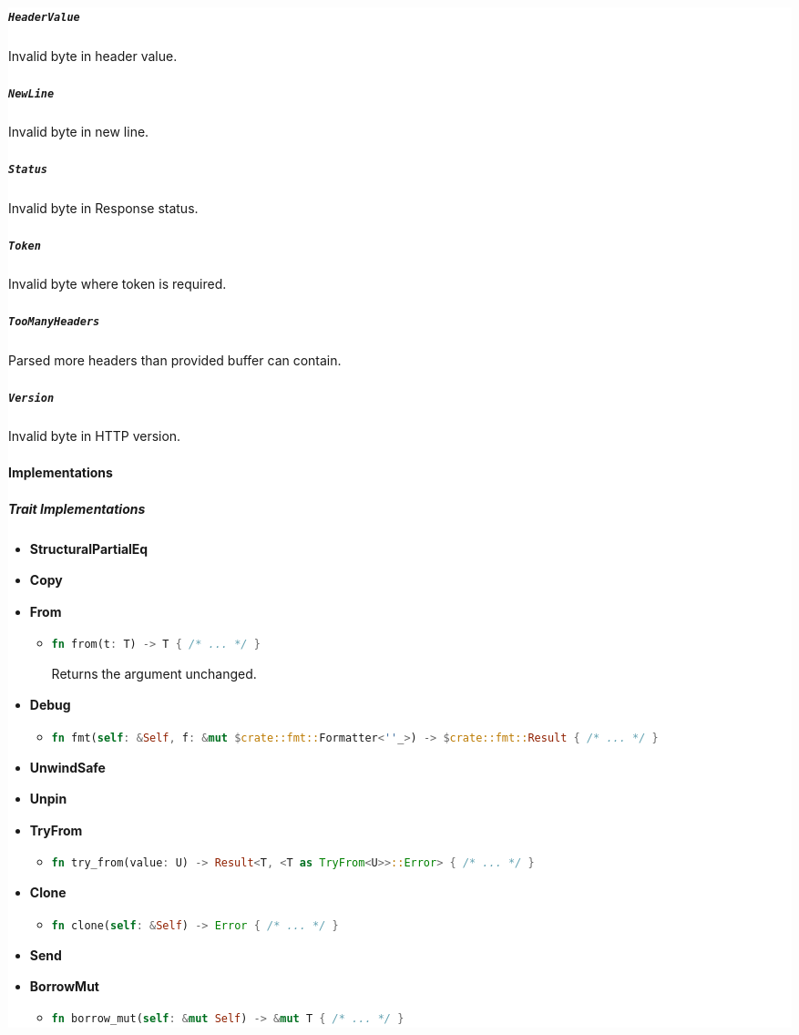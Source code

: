##### `HeaderValue`

Invalid byte in header value.

##### `NewLine`

Invalid byte in new line.

##### `Status`

Invalid byte in Response status.

##### `Token`

Invalid byte where token is required.

##### `TooManyHeaders`

Parsed more headers than provided buffer can contain.

##### `Version`

Invalid byte in HTTP version.

#### Implementations

##### Trait Implementations

- **StructuralPartialEq**
- **Copy**
- **From**
  - ```rust
    fn from(t: T) -> T { /* ... */ }
    ```
    Returns the argument unchanged.

- **Debug**
  - ```rust
    fn fmt(self: &Self, f: &mut $crate::fmt::Formatter<''_>) -> $crate::fmt::Result { /* ... */ }
    ```

- **UnwindSafe**
- **Unpin**
- **TryFrom**
  - ```rust
    fn try_from(value: U) -> Result<T, <T as TryFrom<U>>::Error> { /* ... */ }
    ```

- **Clone**
  - ```rust
    fn clone(self: &Self) -> Error { /* ... */ }
    ```

- **Send**
- **BorrowMut**
  - ```rust
    fn borrow_mut(self: &mut Self) -> &mut T { /* ... */ }
    ```
